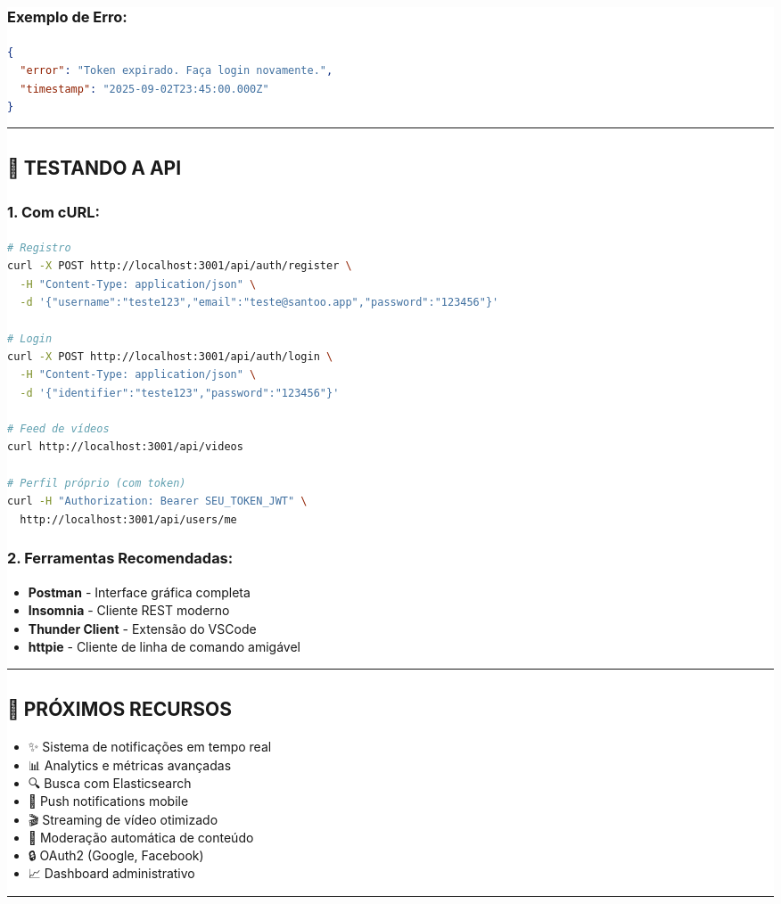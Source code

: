 ### Exemplo de Erro:
```json
{
  "error": "Token expirado. Faça login novamente.",
  "timestamp": "2025-09-02T23:45:00.000Z"
}
```

---

## 🧪 **TESTANDO A API**

### 1. Com cURL:
```bash
# Registro
curl -X POST http://localhost:3001/api/auth/register \
  -H "Content-Type: application/json" \
  -d '{"username":"teste123","email":"teste@santoo.app","password":"123456"}'

# Login
curl -X POST http://localhost:3001/api/auth/login \
  -H "Content-Type: application/json" \
  -d '{"identifier":"teste123","password":"123456"}'

# Feed de vídeos
curl http://localhost:3001/api/videos

# Perfil próprio (com token)
curl -H "Authorization: Bearer SEU_TOKEN_JWT" \
  http://localhost:3001/api/users/me
```

### 2. Ferramentas Recomendadas:
- **Postman** - Interface gráfica completa
- **Insomnia** - Cliente REST moderno
- **Thunder Client** - Extensão do VSCode
- **httpie** - Cliente de linha de comando amigável

---

## 🚀 **PRÓXIMOS RECURSOS**

- ✨ Sistema de notificações em tempo real
- 📊 Analytics e métricas avançadas
- 🔍 Busca com Elasticsearch
- 📱 Push notifications mobile
- 🎬 Streaming de vídeo otimizado
- 🤖 Moderação automática de conteúdo
- 🔒 OAuth2 (Google, Facebook)
- 📈 Dashboard administrativo

---